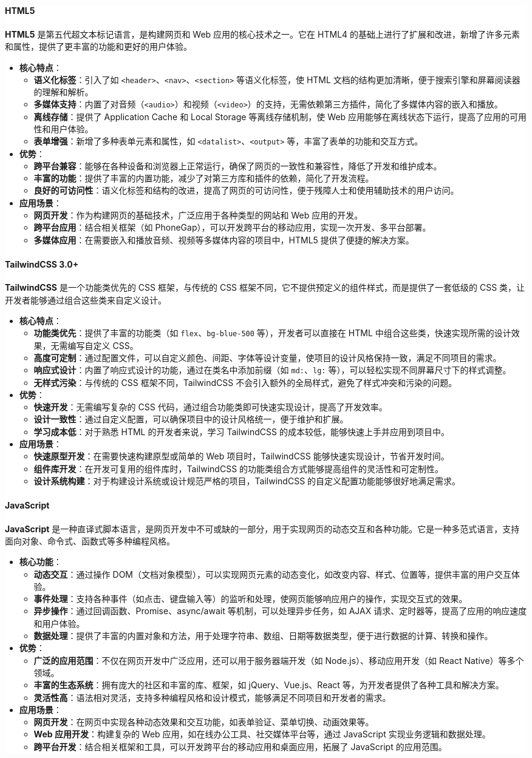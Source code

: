 #### HTML5

**HTML5** 是第五代超文本标记语言，是构建网页和 Web 应用的核心技术之一。它在 HTML4 的基础上进行了扩展和改进，新增了许多元素和属性，提供了更丰富的功能和更好的用户体验。

- **核心特点**：
  - **语义化标签**：引入了如 `<header>`、`<nav>`、`<section>` 等语义化标签，使 HTML 文档的结构更加清晰，便于搜索引擎和屏幕阅读器的理解和解析。
  - **多媒体支持**：内置了对音频（`<audio>`）和视频（`<video>`）的支持，无需依赖第三方插件，简化了多媒体内容的嵌入和播放。
  - **离线存储**：提供了 Application Cache 和 Local Storage 等离线存储机制，使 Web 应用能够在离线状态下运行，提高了应用的可用性和用户体验。
  - **表单增强**：新增了多种表单元素和属性，如 `<datalist>`、`<output>` 等，丰富了表单的功能和交互方式。
- **优势**：
  - **跨平台兼容**：能够在各种设备和浏览器上正常运行，确保了网页的一致性和兼容性，降低了开发和维护成本。
  - **丰富的功能**：提供了丰富的内置功能，减少了对第三方库和插件的依赖，简化了开发流程。
  - **良好的可访问性**：语义化标签和结构的改进，提高了网页的可访问性，便于残障人士和使用辅助技术的用户访问。
- **应用场景**：
  - **网页开发**：作为构建网页的基础技术，广泛应用于各种类型的网站和 Web 应用的开发。
  - **跨平台应用**：结合相关框架（如 PhoneGap），可以开发跨平台的移动应用，实现一次开发、多平台部署。
  - **多媒体应用**：在需要嵌入和播放音频、视频等多媒体内容的项目中，HTML5 提供了便捷的解决方案。

#### TailwindCSS 3.0+

**TailwindCSS** 是一个功能类优先的 CSS 框架，与传统的 CSS 框架不同，它不提供预定义的组件样式，而是提供了一套低级的 CSS 类，让开发者能够通过组合这些类来自定义设计。

- **核心特点**：
  - **功能类优先**：提供了丰富的功能类（如 `flex`、`bg-blue-500` 等），开发者可以直接在 HTML 中组合这些类，快速实现所需的设计效果，无需编写自定义 CSS。
  - **高度可定制**：通过配置文件，可以自定义颜色、间距、字体等设计变量，使项目的设计风格保持一致，满足不同项目的需求。
  - **响应式设计**：内置了响应式设计的功能，通过在类名中添加前缀（如 `md:`、`lg:` 等），可以轻松实现不同屏幕尺寸下的样式调整。
  - **无样式污染**：与传统的 CSS 框架不同，TailwindCSS 不会引入额外的全局样式，避免了样式冲突和污染的问题。
- **优势**：
  - **快速开发**：无需编写复杂的 CSS 代码，通过组合功能类即可快速实现设计，提高了开发效率。
  - **设计一致性**：通过自定义配置，可以确保项目中的设计风格统一，便于维护和扩展。
  - **学习成本低**：对于熟悉 HTML 的开发者来说，学习 TailwindCSS 的成本较低，能够快速上手并应用到项目中。
- **应用场景**：
  - **快速原型开发**：在需要快速构建原型或简单的 Web 项目时，TailwindCSS 能够快速实现设计，节省开发时间。
  - **组件库开发**：在开发可复用的组件库时，TailwindCSS 的功能类组合方式能够提高组件的灵活性和可定制性。
  - **设计系统构建**：对于构建设计系统或设计规范严格的项目，TailwindCSS 的自定义配置功能能够很好地满足需求。

#### JavaScript

**JavaScript** 是一种直译式脚本语言，是网页开发中不可或缺的一部分，用于实现网页的动态交互和各种功能。它是一种多范式语言，支持面向对象、命令式、函数式等多种编程风格。

- **核心功能**：
  - **动态交互**：通过操作 DOM（文档对象模型），可以实现网页元素的动态变化，如改变内容、样式、位置等，提供丰富的用户交互体验。
  - **事件处理**：支持各种事件（如点击、键盘输入等）的监听和处理，使网页能够响应用户的操作，实现交互式的效果。
  - **异步操作**：通过回调函数、Promise、async/await 等机制，可以处理异步任务，如 AJAX 请求、定时器等，提高了应用的响应速度和用户体验。
  - **数据处理**：提供了丰富的内置对象和方法，用于处理字符串、数组、日期等数据类型，便于进行数据的计算、转换和操作。
- **优势**：
  - **广泛的应用范围**：不仅在网页开发中广泛应用，还可以用于服务器端开发（如 Node.js）、移动应用开发（如 React Native）等多个领域。
  - **丰富的生态系统**：拥有庞大的社区和丰富的库、框架，如 jQuery、Vue.js、React 等，为开发者提供了各种工具和解决方案。
  - **灵活性高**：语法相对灵活，支持多种编程风格和设计模式，能够满足不同项目和开发者的需求。
- **应用场景**：
  - **网页开发**：在网页中实现各种动态效果和交互功能，如表单验证、菜单切换、动画效果等。
  - **Web 应用开发**：构建复杂的 Web 应用，如在线办公工具、社交媒体平台等，通过 JavaScript 实现业务逻辑和数据处理。
  - **跨平台开发**：结合相关框架和工具，可以开发跨平台的移动应用和桌面应用，拓展了 JavaScript 的应用范围。
